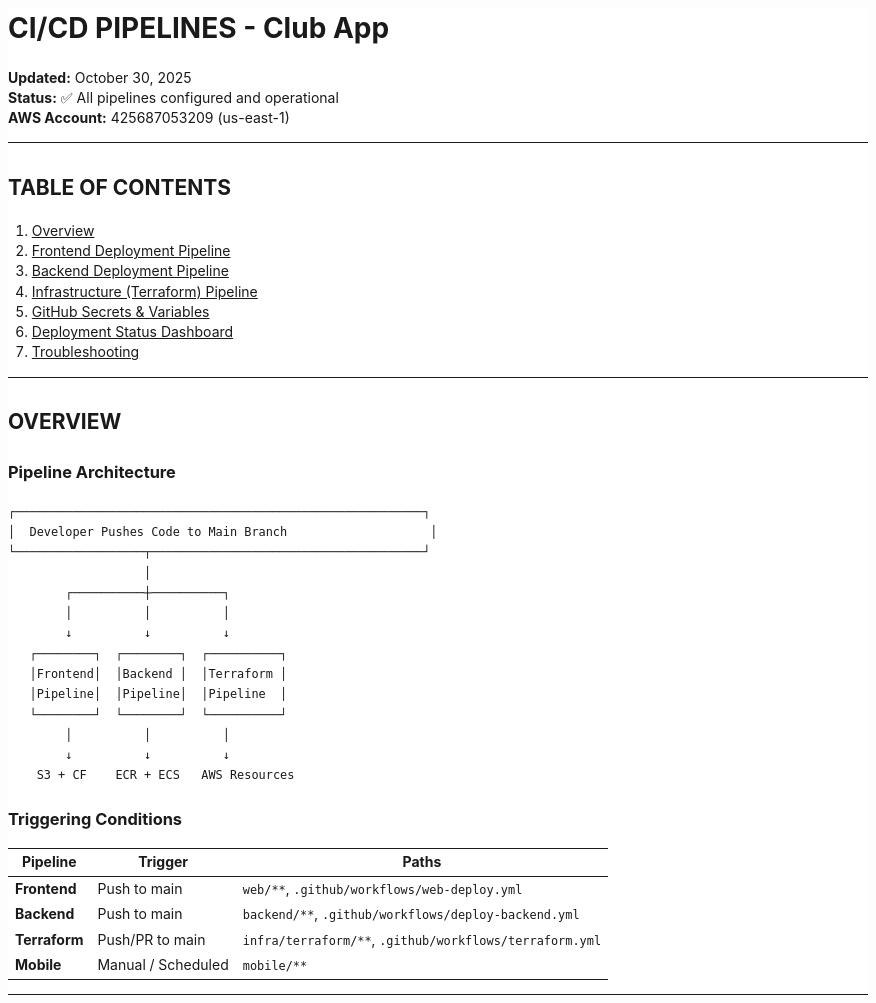 # CI/CD PIPELINES - Club App

**Updated:** October 30, 2025  
**Status:** ✅ All pipelines configured and operational  
**AWS Account:** 425687053209 (us-east-1)

---

## TABLE OF CONTENTS

1. [Overview](#overview)
2. [Frontend Deployment Pipeline](#frontend-deployment-pipeline)
3. [Backend Deployment Pipeline](#backend-deployment-pipeline)
4. [Infrastructure (Terraform) Pipeline](#infrastructure-terraform-pipeline)
5. [GitHub Secrets & Variables](#github-secrets--variables)
6. [Deployment Status Dashboard](#deployment-status-dashboard)
7. [Troubleshooting](#troubleshooting)

---

## OVERVIEW

### Pipeline Architecture

```
┌─────────────────────────────────────────────────────────┐
│  Developer Pushes Code to Main Branch                    │
└──────────────────┬──────────────────────────────────────┘
                   │
        ┌──────────┼──────────┐
        │          │          │
        ↓          ↓          ↓
   ┌────────┐  ┌────────┐  ┌──────────┐
   │Frontend│  │Backend │  │Terraform │
   │Pipeline│  │Pipeline│  │Pipeline  │
   └────────┘  └────────┘  └──────────┘
        │          │          │
        ↓          ↓          ↓
    S3 + CF    ECR + ECS   AWS Resources
```

### Triggering Conditions

| Pipeline | Trigger | Paths |
|----------|---------|-------|
| **Frontend** | Push to main | `web/**`, `.github/workflows/web-deploy.yml` |
| **Backend** | Push to main | `backend/**`, `.github/workflows/deploy-backend.yml` |
| **Terraform** | Push/PR to main | `infra/terraform/**`, `.github/workflows/terraform.yml` |
| **Mobile** | Manual / Scheduled | `mobile/**` |

---